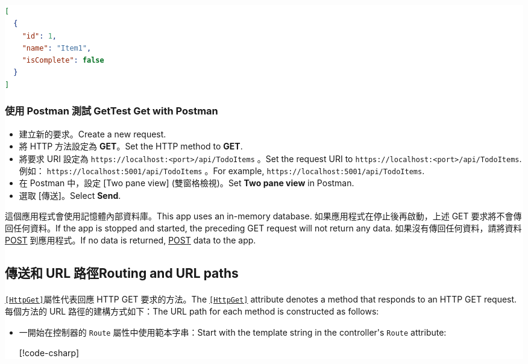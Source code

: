 ```json
[
  {
    "id": 1,
    "name": "Item1",
    "isComplete": false
  }
]
```

### <a name="test-get-with-postman"></a><span data-ttu-id="e32b0-324">使用 Postman 測試 Get</span><span class="sxs-lookup"><span data-stu-id="e32b0-324">Test Get with Postman</span></span>

* <span data-ttu-id="e32b0-325">建立新的要求。</span><span class="sxs-lookup"><span data-stu-id="e32b0-325">Create a new request.</span></span>
* <span data-ttu-id="e32b0-326">將 HTTP 方法設定為 **GET**。</span><span class="sxs-lookup"><span data-stu-id="e32b0-326">Set the HTTP method to **GET**.</span></span>
* <span data-ttu-id="e32b0-327">將要求 URI 設定為 `https://localhost:<port>/api/TodoItems` 。</span><span class="sxs-lookup"><span data-stu-id="e32b0-327">Set the request URI to `https://localhost:<port>/api/TodoItems`.</span></span> <span data-ttu-id="e32b0-328">例如： `https://localhost:5001/api/TodoItems` 。</span><span class="sxs-lookup"><span data-stu-id="e32b0-328">For example, `https://localhost:5001/api/TodoItems`.</span></span>
* <span data-ttu-id="e32b0-329">在 Postman 中，設定 [Two pane view] \(雙窗格檢視\)。</span><span class="sxs-lookup"><span data-stu-id="e32b0-329">Set **Two pane view** in Postman.</span></span>
* <span data-ttu-id="e32b0-330">選取 [傳送]。</span><span class="sxs-lookup"><span data-stu-id="e32b0-330">Select **Send**.</span></span>

<span data-ttu-id="e32b0-331">這個應用程式會使用記憶體內部資料庫。</span><span class="sxs-lookup"><span data-stu-id="e32b0-331">This app uses an in-memory database.</span></span> <span data-ttu-id="e32b0-332">如果應用程式在停止後再啟動，上述 GET 要求將不會傳回任何資料。</span><span class="sxs-lookup"><span data-stu-id="e32b0-332">If the app is stopped and started, the preceding GET request will not return any data.</span></span> <span data-ttu-id="e32b0-333">如果沒有傳回任何資料，請將資料 [POST](#post) 到應用程式。</span><span class="sxs-lookup"><span data-stu-id="e32b0-333">If no data is returned, [POST](#post) data to the app.</span></span>

## <a name="routing-and-url-paths"></a><span data-ttu-id="e32b0-334">傳送和 URL 路徑</span><span class="sxs-lookup"><span data-stu-id="e32b0-334">Routing and URL paths</span></span>

<span data-ttu-id="e32b0-335">[`[HttpGet]`](xref:Microsoft.AspNetCore.Mvc.HttpGetAttribute)屬性代表回應 HTTP GET 要求的方法。</span><span class="sxs-lookup"><span data-stu-id="e32b0-335">The [`[HttpGet]`](xref:Microsoft.AspNetCore.Mvc.HttpGetAttribute) attribute denotes a method that responds to an HTTP GET request.</span></span> <span data-ttu-id="e32b0-336">每個方法的 URL 路徑的建構方式如下：</span><span class="sxs-lookup"><span data-stu-id="e32b0-336">The URL path for each method is constructed as follows:</span></span>

* <span data-ttu-id="e32b0-337">一開始在控制器的 `Route` 屬性中使用範本字串：</span><span class="sxs-lookup"><span data-stu-id="e32b0-337">Start with the template string in the controller's `Route` attribute:</span></span>

  [!code-csharp[](first-web-api/samples/5.x/TodoApi/Controllers/TodoItemsController.cs?name=TodoController&highlight=1)]
